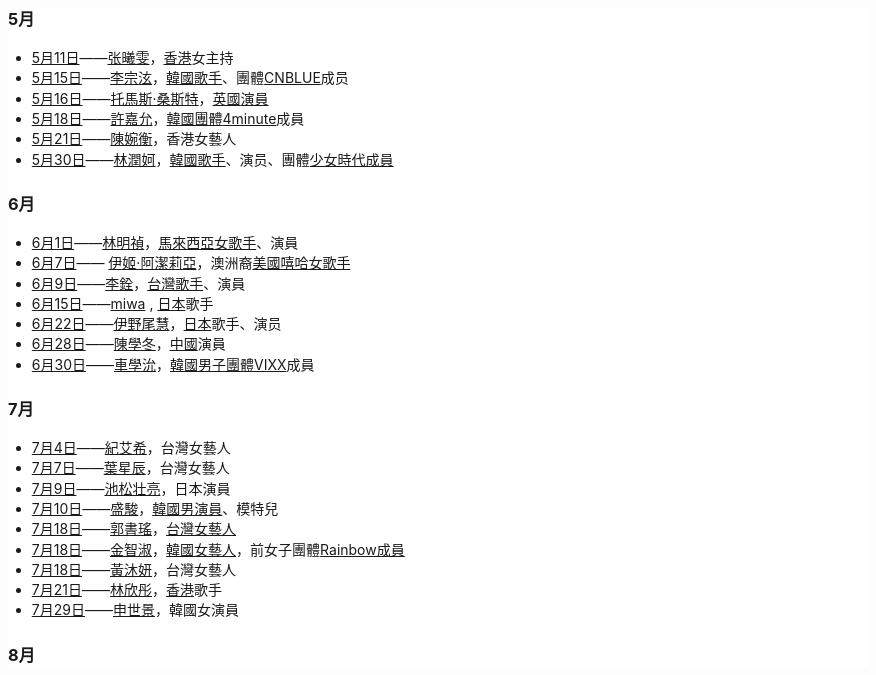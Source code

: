 ### 5月

  - [5月11日](../Page/5月11日.md "wikilink")——[张曦雯](https://zh.wikipedia.org/wiki/张曦雯 "wikilink")，[香港](../Page/香港.md "wikilink")女主持
  - [5月15日](../Page/5月15日.md "wikilink")——[李宗泫](../Page/李宗泫.md "wikilink")，[韓國歌手](https://zh.wikipedia.org/wiki/韓國 "wikilink")、團體[CNBLUE](../Page/CNBLUE.md "wikilink")成员
  - [5月16日](../Page/5月16日.md "wikilink")——[托馬斯·桑斯特](https://zh.wikipedia.org/wiki/托馬斯·桑斯特 "wikilink")，[英國](https://zh.wikipedia.org/wiki/英國 "wikilink")[演員](../Page/演員.md "wikilink")
  - [5月18日](../Page/5月18日.md "wikilink")——[許嘉允](../Page/許嘉允.md "wikilink")，[韓國團體](https://zh.wikipedia.org/wiki/韓國 "wikilink")[4minute](../Page/4minute.md "wikilink")成員
  - [5月21日](../Page/5月21日.md "wikilink")——[陳婉衡](../Page/陳婉衡.md "wikilink")，香港女藝人
  - [5月30日](../Page/5月30日.md "wikilink")——[林潤妸](https://zh.wikipedia.org/wiki/林潤妸 "wikilink")，[韓國歌手](https://zh.wikipedia.org/wiki/韓國 "wikilink")、演员、團體[少女時代成員](https://zh.wikipedia.org/wiki/少女時代 "wikilink")

### 6月

  - [6月1日](../Page/6月1日.md "wikilink")——[林明禎](../Page/林明禎.md "wikilink")，[馬來西亞女歌手](https://zh.wikipedia.org/wiki/馬來西亞 "wikilink")、演員
  - [6月7日](../Page/6月7日.md "wikilink")—— [伊姬·阿潔莉亞](https://zh.wikipedia.org/wiki/伊姬·阿潔莉亞 "wikilink")，澳洲裔[美國嘻哈女歌手](https://zh.wikipedia.org/wiki/美國 "wikilink")
  - [6月9日](../Page/6月9日.md "wikilink")——[李銓](../Page/李銓.md "wikilink")，[台灣歌手](https://zh.wikipedia.org/wiki/台灣 "wikilink")、演員
  - [6月15日](../Page/6月15日.md "wikilink")——[miwa](https://zh.wikipedia.org/wiki/miwa "wikilink") , [日本](../Page/日本.md "wikilink")歌手
  - [6月22日](../Page/6月22日.md "wikilink")——[伊野尾慧](../Page/伊野尾慧.md "wikilink")，[日本](../Page/日本.md "wikilink")歌手、演员
  - [6月28日](../Page/6月28日.md "wikilink")——[陳學冬](../Page/陳學冬.md "wikilink")，[中國](../Page/中國.md "wikilink")演員
  - [6月30日](../Page/6月30日.md "wikilink")——[車學沇](https://zh.wikipedia.org/wiki/車學沇 "wikilink")，[韓國男子團體](https://zh.wikipedia.org/wiki/韓國 "wikilink")[VIXX](../Page/VIXX.md "wikilink")成員

### 7月

  - [7月4日](../Page/7月4日.md "wikilink")——[紀艾希](../Page/紀艾希.md "wikilink")，台灣女藝人
  - [7月7日](https://zh.wikipedia.org/wiki/7月7日 "wikilink")——[葉星辰](../Page/葉星辰.md "wikilink")，台灣女藝人
  - [7月9日](https://zh.wikipedia.org/wiki/7月9日 "wikilink")——[池松壮亮](../Page/池松壮亮.md "wikilink")，日本演員
  - [7月10日](https://zh.wikipedia.org/wiki/7月10日 "wikilink")——[盛駿](../Page/盛駿.md "wikilink")，[韓國男演員](https://zh.wikipedia.org/wiki/韓國 "wikilink")、模特兒
  - [7月18日](https://zh.wikipedia.org/wiki/7月18日 "wikilink")——[郭書瑤](../Page/郭書瑤.md "wikilink")，[台灣女藝人](https://zh.wikipedia.org/wiki/台灣 "wikilink")
  - [7月18日](https://zh.wikipedia.org/wiki/7月18日 "wikilink")——[金智淑](../Page/金智淑_\(藝人\).md "wikilink")，[韓國女藝人](https://zh.wikipedia.org/wiki/韓國 "wikilink")，前女子團體[Rainbow成員](../Page/Rainbow_\(音樂團體\).md "wikilink")
  - [7月18日](https://zh.wikipedia.org/wiki/7月18日 "wikilink")——[黃沐妍](../Page/黃沐妍.md "wikilink")，台灣女藝人
  - [7月21日](https://zh.wikipedia.org/wiki/7月21日 "wikilink")——[林欣彤](../Page/林欣彤.md "wikilink")，[香港](../Page/香港.md "wikilink")歌手
  - [7月29日](https://zh.wikipedia.org/wiki/7月29日 "wikilink")——[申世景](../Page/申世景.md "wikilink")，韓國女演員

### 8月
